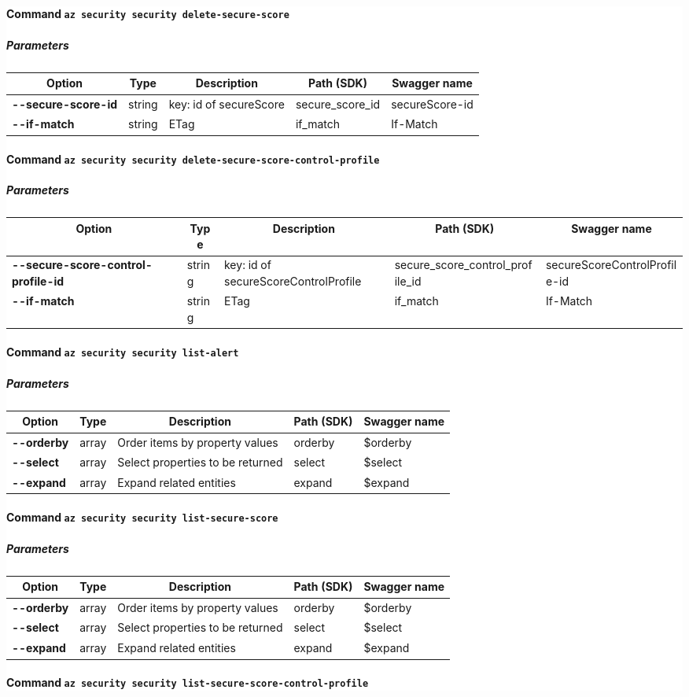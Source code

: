 #### <a name="SecurityDeleteSecureScores">Command `az security security delete-secure-score`</a>

##### <a name="ParametersSecurityDeleteSecureScores">Parameters</a> 
|Option|Type|Description|Path (SDK)|Swagger name|
|------|----|-----------|----------|------------|
|**--secure-score-id**|string|key: id of secureScore|secure_score_id|secureScore-id|
|**--if-match**|string|ETag|if_match|If-Match|

#### <a name="SecurityDeleteSecureScoreControlProfiles">Command `az security security delete-secure-score-control-profile`</a>

##### <a name="ParametersSecurityDeleteSecureScoreControlProfiles">Parameters</a> 
|Option|Type|Description|Path (SDK)|Swagger name|
|------|----|-----------|----------|------------|
|**--secure-score-control-profile-id**|string|key: id of secureScoreControlProfile|secure_score_control_profile_id|secureScoreControlProfile-id|
|**--if-match**|string|ETag|if_match|If-Match|

#### <a name="SecurityListAlerts">Command `az security security list-alert`</a>

##### <a name="ParametersSecurityListAlerts">Parameters</a> 
|Option|Type|Description|Path (SDK)|Swagger name|
|------|----|-----------|----------|------------|
|**--orderby**|array|Order items by property values|orderby|$orderby|
|**--select**|array|Select properties to be returned|select|$select|
|**--expand**|array|Expand related entities|expand|$expand|

#### <a name="SecurityListSecureScores">Command `az security security list-secure-score`</a>

##### <a name="ParametersSecurityListSecureScores">Parameters</a> 
|Option|Type|Description|Path (SDK)|Swagger name|
|------|----|-----------|----------|------------|
|**--orderby**|array|Order items by property values|orderby|$orderby|
|**--select**|array|Select properties to be returned|select|$select|
|**--expand**|array|Expand related entities|expand|$expand|

#### <a name="SecurityListSecureScoreControlProfiles">Command `az security security list-secure-score-control-profile`</a>
